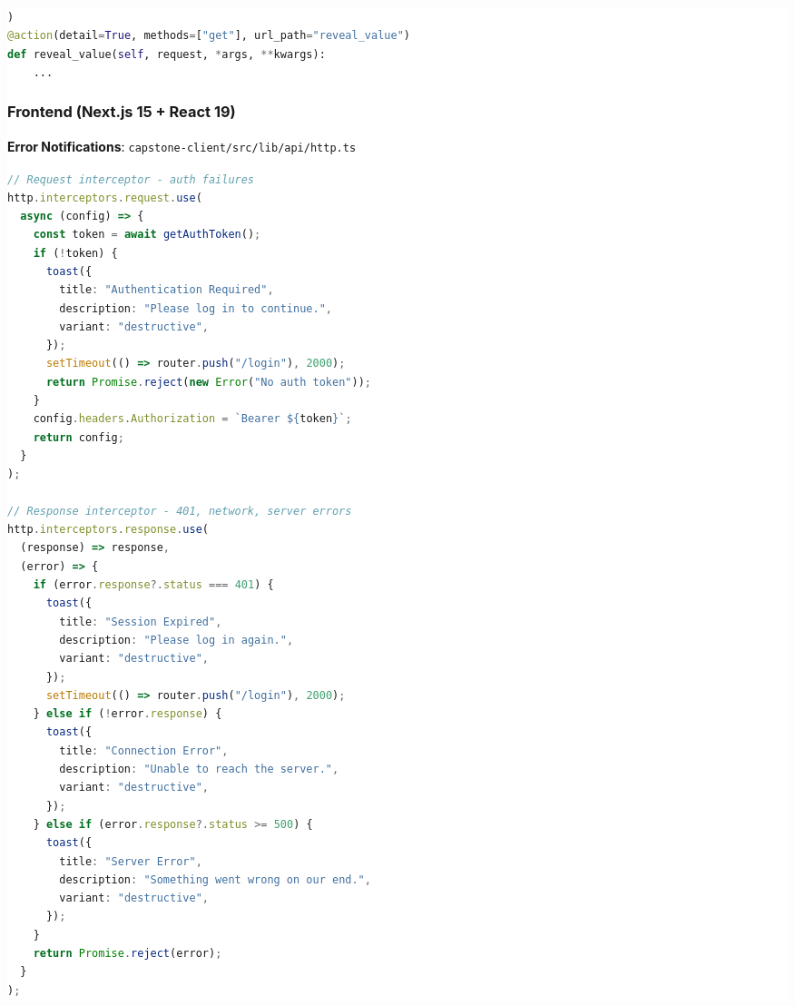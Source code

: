 ```python
)
@action(detail=True, methods=["get"], url_path="reveal_value")
def reveal_value(self, request, *args, **kwargs):
    ...
```

### Frontend (Next.js 15 + React 19)

**Error Notifications**: `capstone-client/src/lib/api/http.ts`
```typescript
// Request interceptor - auth failures
http.interceptors.request.use(
  async (config) => {
    const token = await getAuthToken();
    if (!token) {
      toast({
        title: "Authentication Required",
        description: "Please log in to continue.",
        variant: "destructive",
      });
      setTimeout(() => router.push("/login"), 2000);
      return Promise.reject(new Error("No auth token"));
    }
    config.headers.Authorization = `Bearer ${token}`;
    return config;
  }
);

// Response interceptor - 401, network, server errors
http.interceptors.response.use(
  (response) => response,
  (error) => {
    if (error.response?.status === 401) {
      toast({
        title: "Session Expired",
        description: "Please log in again.",
        variant: "destructive",
      });
      setTimeout(() => router.push("/login"), 2000);
    } else if (!error.response) {
      toast({
        title: "Connection Error",
        description: "Unable to reach the server.",
        variant: "destructive",
      });
    } else if (error.response?.status >= 500) {
      toast({
        title: "Server Error",
        description: "Something went wrong on our end.",
        variant: "destructive",
      });
    }
    return Promise.reject(error);
  }
);
```
